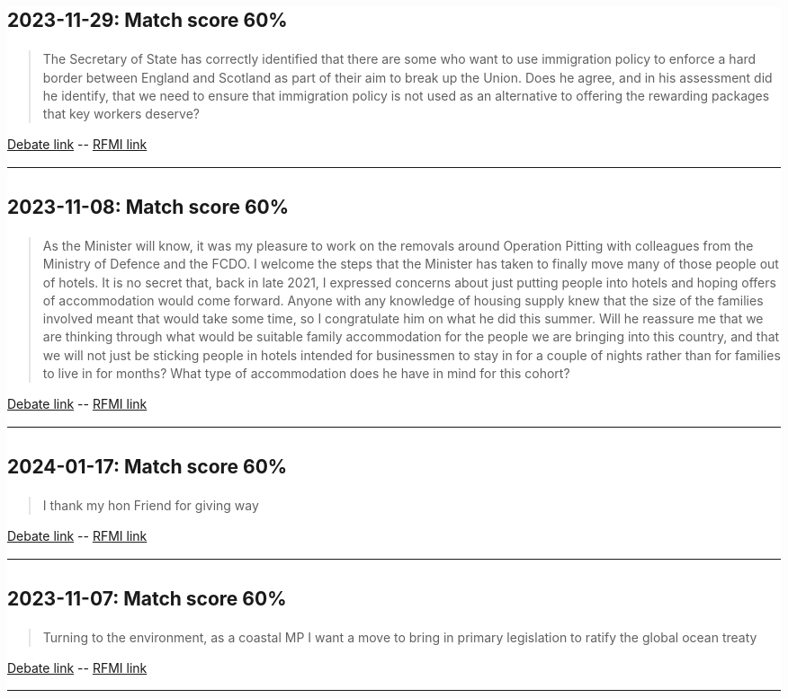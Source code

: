## 2023-11-29: Match score 60%

>The Secretary of State has correctly identified that there are some who want to use immigration policy to enforce a hard border between England and Scotland as part of their aim to break up the Union. Does he agree, and in his assessment did he identify, that we need to ensure that immigration policy is not used as an alternative to offering the rewarding packages that key workers deserve?

[Debate link](https://www.theyworkforyou.com/debates/?id=2023-11-29b.821.6)  --  [RFMI link](https://www.theyworkforyou.com/mp/25338/register)


---



## 2023-11-08: Match score 60%

>As the Minister will know, it was my pleasure to work on the removals around Operation Pitting with colleagues from the Ministry of Defence and the FCDO. I welcome the steps that the Minister has taken to finally move many of those people out of hotels. It is no secret that, back in late 2021, I expressed concerns about just putting people into hotels and hoping offers of accommodation would come forward. Anyone with any knowledge of housing supply knew that the size of the families involved meant that would take some time, so I congratulate him on what he did this summer. Will he reassure me that we are thinking through what would be suitable family accommodation for the people we are bringing into this  country, and that we will not just be sticking people in hotels intended for businessmen to stay in for a couple of nights rather than for families to live in for months? What type of accommodation does he have in mind for this cohort?

[Debate link](https://www.theyworkforyou.com/debates/?id=2023-11-08d.118.4)  --  [RFMI link](https://www.theyworkforyou.com/mp/25338/register)


---



## 2024-01-17: Match score 60%

>I thank my hon Friend for giving way

[Debate link](https://www.theyworkforyou.com/debates/?id=2024-01-17c.920.2)  --  [RFMI link](https://www.theyworkforyou.com/mp/25338/register)


---



## 2023-11-07: Match score 60%

>Turning to the environment, as a coastal MP I want a move to bring in primary legislation to ratify the global ocean treaty

[Debate link](https://www.theyworkforyou.com/debates/?id=2023-11-07d.85.0)  --  [RFMI link](https://www.theyworkforyou.com/mp/25338/register)


---